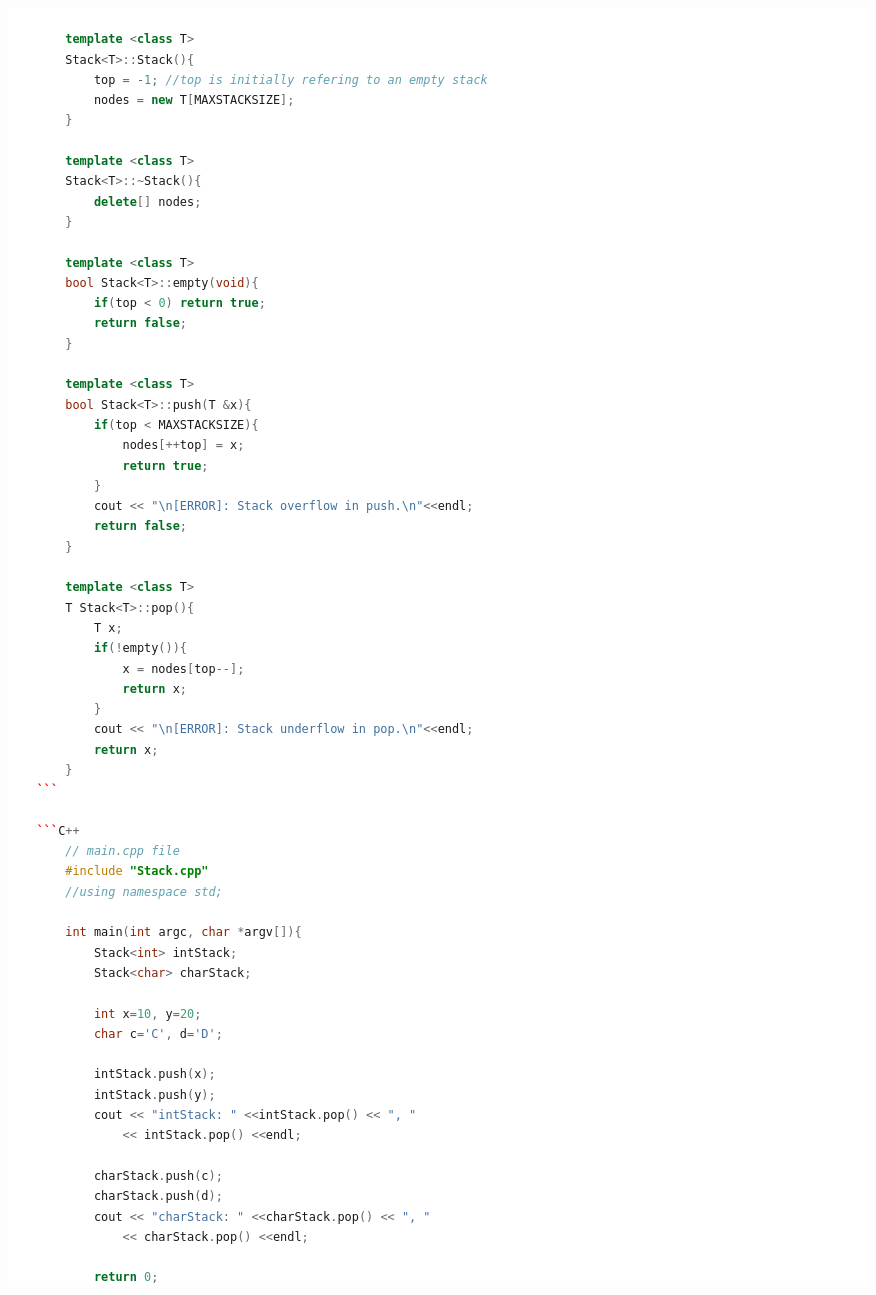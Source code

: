 ```C++

		template <class T>
		Stack<T>::Stack(){
			top = -1; //top is initially refering to an empty stack
			nodes = new T[MAXSTACKSIZE];
		}

		template <class T>
		Stack<T>::~Stack(){
			delete[] nodes;
		}

		template <class T>
		bool Stack<T>::empty(void){
			if(top < 0) return true;
			return false;
		}

		template <class T>
		bool Stack<T>::push(T &x){
			if(top < MAXSTACKSIZE){
				nodes[++top] = x;
				return true;
			}
			cout << "\n[ERROR]: Stack overflow in push.\n"<<endl;
			return false;
		}

		template <class T>
		T Stack<T>::pop(){
			T x;
			if(!empty()){
				x = nodes[top--];
				return x;
			}
			cout << "\n[ERROR]: Stack underflow in pop.\n"<<endl;
			return x;
		}
	```

	```C++
		// main.cpp file
		#include "Stack.cpp"
		//using namespace std;

		int main(int argc, char *argv[]){
			Stack<int> intStack;
			Stack<char> charStack;
			
			int x=10, y=20;
			char c='C', d='D';
			
			intStack.push(x);
			intStack.push(y);
			cout << "intStack: " <<intStack.pop() << ", "
				<< intStack.pop() <<endl;
			
			charStack.push(c);
			charStack.push(d);
			cout << "charStack: " <<charStack.pop() << ", "
				<< charStack.pop() <<endl;

			return 0;
```